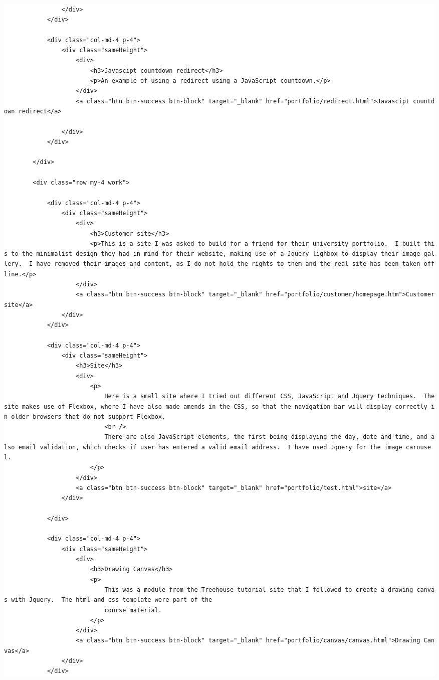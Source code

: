                     </div>
                </div>

                <div class="col-md-4 p-4">
                    <div class="sameHeight">
                        <div>
                            <h3>Javascipt countdown redirect</h3>
                            <p>An example of using a redirect using a JavaScript countdown.</p>
                        </div>
                        <a class="btn btn-success btn-block" target="_blank" href="portfolio/redirect.html">Javascipt countdown redirect</a>

                    </div>
                </div>

            </div>

            <div class="row my-4 work">

                <div class="col-md-4 p-4">
                    <div class="sameHeight">
                        <div>
                            <h3>Customer site</h3>
                            <p>This is a site I was asked to build for a friend for their university portfolio.  I built this to the minimalist design they had in mind for their website, making use of a Jquery lighbox to display their image gallery.  I have removed their images and content, as I do not hold the rights to them and the real site has been taken offline.</p>
                        </div>
                        <a class="btn btn-success btn-block" target="_blank" href="portfolio/customer/homepage.htm">Customer site</a>
                    </div>
                </div>

                <div class="col-md-4 p-4">
                    <div class="sameHeight">
                        <h3>Site</h3>
                        <div>
                            <p>
                                Here is a small site where I tried out different CSS, JavaScript and Jquery techniques.  The site makes use of Flexbox, where I have also made amends in the CSS, so that the navigation bar will display correctly in older browsers that do not support Flexbox.
                                <br />
                                There are also JavaScript elements, the first being displaying the day, date and time, and also email validation, which checks if user has entered a valid email address.  I have used Jquery for the image carousel.
                            </p>
                        </div>
                        <a class="btn btn-success btn-block" target="_blank" href="portfolio/test.html">site</a>
                    </div>

                </div>

                <div class="col-md-4 p-4">
                    <div class="sameHeight">
                        <div>
                            <h3>Drawing Canvas</h3>
                            <p>
                                This was a module from the Treehouse tutorial site that I followed to create a drawing canvas with Jquery.  The html and css template were part of the
                                course material.
                            </p>
                        </div>
                        <a class="btn btn-success btn-block" target="_blank" href="portfolio/canvas/canvas.html">Drawing Canvas</a>
                    </div>
                </div>
